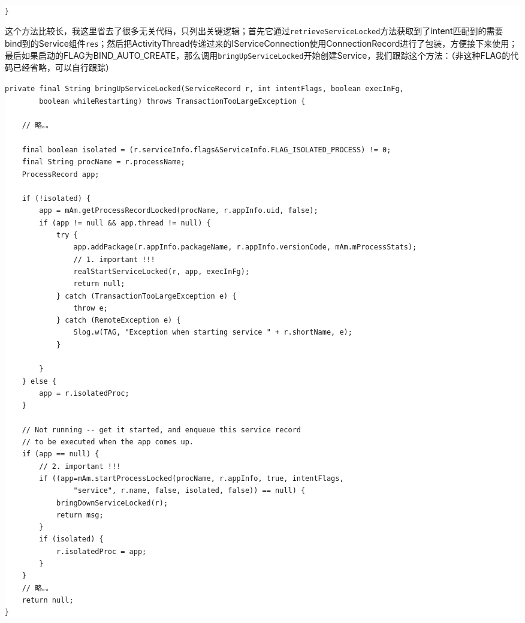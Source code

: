 ```
}
```

这个方法比较长，我这里省去了很多无关代码，只列出关键逻辑；首先它通过`retrieveServiceLocked`方法获取到了intent匹配到的需要bind到的Service组件`res`；然后把ActivityThread传递过来的IServiceConnection使用ConnectionRecord进行了包装，方便接下来使用；最后如果启动的FLAG为BIND_AUTO_CREATE，那么调用`bringUpServiceLocked`开始创建Service，我们跟踪这个方法：（非这种FLAG的代码已经省略，可以自行跟踪）

```
private final String bringUpServiceLocked(ServiceRecord r, int intentFlags, boolean execInFg,
        boolean whileRestarting) throws TransactionTooLargeException {
  
    // 略。。

    final boolean isolated = (r.serviceInfo.flags&ServiceInfo.FLAG_ISOLATED_PROCESS) != 0;
    final String procName = r.processName;
    ProcessRecord app;

    if (!isolated) {
        app = mAm.getProcessRecordLocked(procName, r.appInfo.uid, false);
        if (app != null && app.thread != null) {
            try {
                app.addPackage(r.appInfo.packageName, r.appInfo.versionCode, mAm.mProcessStats);
                // 1. important !!!
                realStartServiceLocked(r, app, execInFg);
                return null;
            } catch (TransactionTooLargeException e) {
                throw e;
            } catch (RemoteException e) {
                Slog.w(TAG, "Exception when starting service " + r.shortName, e);
            }

        }
    } else {
        app = r.isolatedProc;
    }

    // Not running -- get it started, and enqueue this service record
    // to be executed when the app comes up.
    if (app == null) {
        // 2. important !!!
        if ((app=mAm.startProcessLocked(procName, r.appInfo, true, intentFlags,
                "service", r.name, false, isolated, false)) == null) {
            bringDownServiceLocked(r);
            return msg;
        }
        if (isolated) {
            r.isolatedProc = app;
        }
    }
    // 略。。
    return null;
}
```
